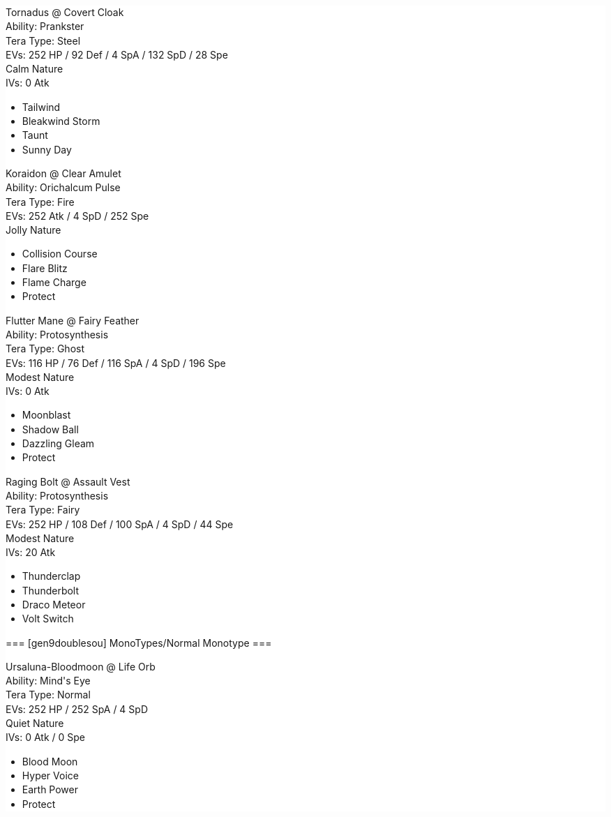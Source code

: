 Tornadus @ Covert Cloak  
Ability: Prankster  
Tera Type: Steel  
EVs: 252 HP / 92 Def / 4 SpA / 132 SpD / 28 Spe  
Calm Nature  
IVs: 0 Atk  
- Tailwind  
- Bleakwind Storm  
- Taunt  
- Sunny Day  

Koraidon @ Clear Amulet  
Ability: Orichalcum Pulse  
Tera Type: Fire  
EVs: 252 Atk / 4 SpD / 252 Spe  
Jolly Nature  
- Collision Course  
- Flare Blitz  
- Flame Charge  
- Protect  

Flutter Mane @ Fairy Feather  
Ability: Protosynthesis  
Tera Type: Ghost  
EVs: 116 HP / 76 Def / 116 SpA / 4 SpD / 196 Spe  
Modest Nature  
IVs: 0 Atk  
- Moonblast  
- Shadow Ball  
- Dazzling Gleam  
- Protect  

Raging Bolt @ Assault Vest  
Ability: Protosynthesis  
Tera Type: Fairy  
EVs: 252 HP / 108 Def / 100 SpA / 4 SpD / 44 Spe  
Modest Nature  
IVs: 20 Atk  
- Thunderclap  
- Thunderbolt  
- Draco Meteor  
- Volt Switch  


=== [gen9doublesou] MonoTypes/Normal Monotype ===

Ursaluna-Bloodmoon @ Life Orb  
Ability: Mind's Eye  
Tera Type: Normal  
EVs: 252 HP / 252 SpA / 4 SpD  
Quiet Nature  
IVs: 0 Atk / 0 Spe  
- Blood Moon  
- Hyper Voice  
- Earth Power  
- Protect  
